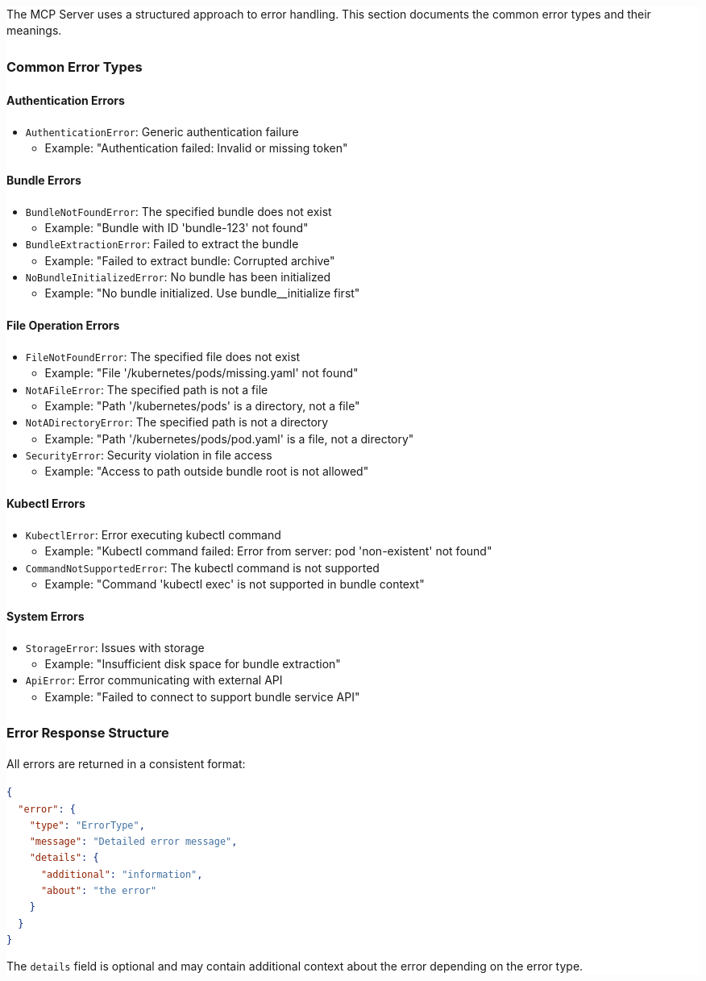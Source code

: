 The MCP Server uses a structured approach to error handling. This section documents the common error types and their meanings.

### Common Error Types

#### Authentication Errors

- `AuthenticationError`: Generic authentication failure
  - Example: "Authentication failed: Invalid or missing token"

#### Bundle Errors

- `BundleNotFoundError`: The specified bundle does not exist
  - Example: "Bundle with ID 'bundle-123' not found"
- `BundleExtractionError`: Failed to extract the bundle
  - Example: "Failed to extract bundle: Corrupted archive"
- `NoBundleInitializedError`: No bundle has been initialized
  - Example: "No bundle initialized. Use bundle__initialize first"

#### File Operation Errors

- `FileNotFoundError`: The specified file does not exist
  - Example: "File '/kubernetes/pods/missing.yaml' not found"
- `NotAFileError`: The specified path is not a file
  - Example: "Path '/kubernetes/pods' is a directory, not a file"
- `NotADirectoryError`: The specified path is not a directory
  - Example: "Path '/kubernetes/pods/pod.yaml' is a file, not a directory"
- `SecurityError`: Security violation in file access
  - Example: "Access to path outside bundle root is not allowed"

#### Kubectl Errors

- `KubectlError`: Error executing kubectl command
  - Example: "Kubectl command failed: Error from server: pod 'non-existent' not found"
- `CommandNotSupportedError`: The kubectl command is not supported
  - Example: "Command 'kubectl exec' is not supported in bundle context"

#### System Errors

- `StorageError`: Issues with storage
  - Example: "Insufficient disk space for bundle extraction"
- `ApiError`: Error communicating with external API
  - Example: "Failed to connect to support bundle service API"

### Error Response Structure

All errors are returned in a consistent format:

```json
{
  "error": {
    "type": "ErrorType",
    "message": "Detailed error message",
    "details": {
      "additional": "information",
      "about": "the error"
    }
  }
}
```

The `details` field is optional and may contain additional context about the error depending on the error type.